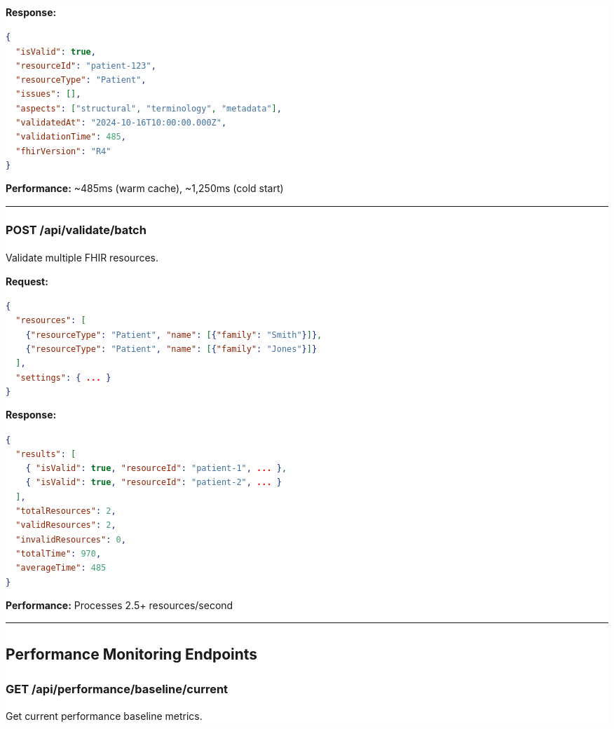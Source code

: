 **Response:**
```json
{
  "isValid": true,
  "resourceId": "patient-123",
  "resourceType": "Patient",
  "issues": [],
  "aspects": ["structural", "terminology", "metadata"],
  "validatedAt": "2024-10-16T10:00:00.000Z",
  "validationTime": 485,
  "fhirVersion": "R4"
}
```

**Performance:** ~485ms (warm cache), ~1,250ms (cold start)

---

### POST /api/validate/batch
Validate multiple FHIR resources.

**Request:**
```json
{
  "resources": [
    {"resourceType": "Patient", "name": [{"family": "Smith"}]},
    {"resourceType": "Patient", "name": [{"family": "Jones"}]}
  ],
  "settings": { ... }
}
```

**Response:**
```json
{
  "results": [
    { "isValid": true, "resourceId": "patient-1", ... },
    { "isValid": true, "resourceId": "patient-2", ... }
  ],
  "totalResources": 2,
  "validResources": 2,
  "invalidResources": 0,
  "totalTime": 970,
  "averageTime": 485
}
```

**Performance:** Processes 2.5+ resources/second

---

## Performance Monitoring Endpoints

### GET /api/performance/baseline/current
Get current performance baseline metrics.
